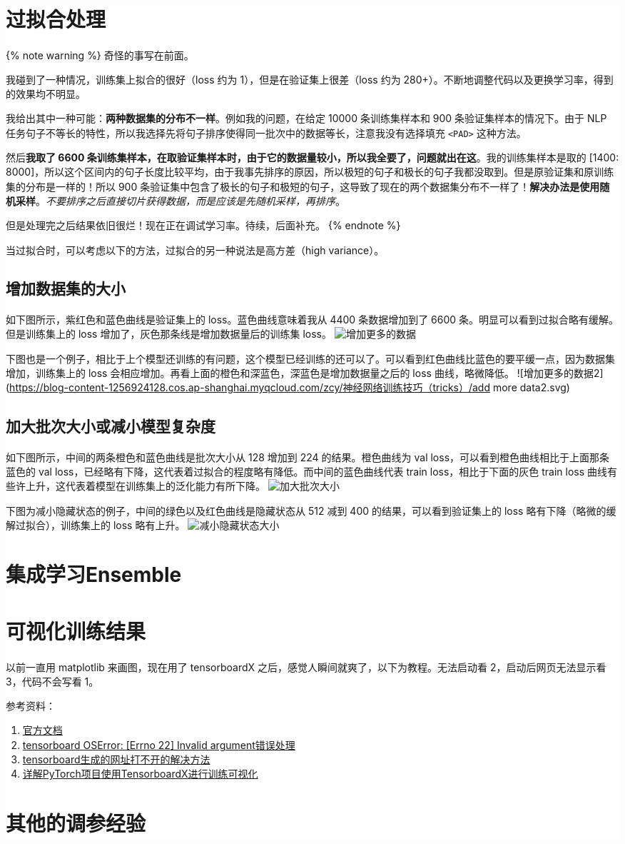 # 过拟合处理
{% note warning %}
奇怪的事写在前面。

我碰到了一种情况，训练集上拟合的很好（loss 约为 1），但是在验证集上很差（loss 约为 280+）。不断地调整代码以及更换学习率，得到的效果均不明显。

我给出其中一种可能：**两种数据集的分布不一样**。例如我的问题，在给定 10000 条训练集样本和 900 条验证集样本的情况下。由于 NLP 任务句子不等长的特性，所以我选择先将句子排序使得同一批次中的数据等长，注意我没有选择填充 `<PAD>` 这种方法。

然后**我取了 6600 条训练集样本，在取验证集样本时，由于它的数据量较小，所以我全要了，问题就出在这**。我的训练集样本是取的 [1400: 8000]，所以这个区间内的句子长度比较平均，由于我事先排序的原因，所以极短的句子和极长的句子我都没取到。但是原验证集和原训练集的分布是一样的！所以 900 条验证集中包含了极长的句子和极短的句子，这导致了现在的两个数据集分布不一样了！**解决办法是使用随机采样**。*不要排序之后直接切片获得数据，而是应该是先随机采样，再排序*。

但是处理完之后结果依旧很烂！现在正在调试学习率。待续，后面补充。
{% endnote %}

当过拟合时，可以考虑以下的方法，过拟合的另一种说法是高方差（high variance）。

## 增加数据集的大小
如下图所示，紫红色和蓝色曲线是验证集上的 loss。蓝色曲线意味着我从 4400 条数据增加到了 6600 条。明显可以看到过拟合略有缓解。但是训练集上的 loss 增加了，灰色那条线是增加数据量后的训练集 loss。
![增加更多的数据](https://blog-content-1256924128.cos.ap-shanghai.myqcloud.com/zcy/神经网络训练技巧（tricks）/add_more_data.svg '增加更多的数据')

下图也是一个例子，相比于上个模型还训练的有问题，这个模型已经训练的还可以了。可以看到红色曲线比蓝色的要平缓一点，因为数据集增加，训练集上的 loss 会相应增加。再看上面的橙色和深蓝色，深蓝色是增加数据量之后的 loss 曲线，略微降低。
![增加更多的数据2](https://blog-content-1256924128.cos.ap-shanghai.myqcloud.com/zcy/神经网络训练技巧（tricks）/add more data2.svg)
## 加大批次大小或减小模型复杂度
如下图所示，中间的两条橙色和蓝色曲线是批次大小从 128 增加到 224 的结果。橙色曲线为 val loss，可以看到橙色曲线相比于上面那条蓝色的 val loss，已经略有下降，这代表着过拟合的程度略有降低。而中间的蓝色曲线代表 train loss，相比于下面的灰色 train loss 曲线有些许上升，这代表着模型在训练集上的泛化能力有所下降。
![加大批次大小](https://blog-content-1256924128.cos.ap-shanghai.myqcloud.com/zcy/神经网络训练技巧（tricks）/more_larger_batch_size.svg)

下图为减小隐藏状态的例子，中间的绿色以及红色曲线是隐藏状态从 512 减到 400 的结果，可以看到验证集上的 loss 略有下降（略微的缓解过拟合），训练集上的 loss 略有上升。
![减小隐藏状态大小](https://blog-content-1256924128.cos.ap-shanghai.myqcloud.com/zcy/神经网络训练技巧（tricks）/reduce_hidden_size.svg)

# 集成学习Ensemble

# 可视化训练结果
以前一直用 matplotlib 来画图，现在用了 tensorboardX 之后，感觉人瞬间就爽了，以下为教程。无法启动看 2，启动后网页无法显示看 3，代码不会写看 1。

参考资料：
1. [官方文档](https://tensorboardx.readthedocs.io/en/latest/tutorial.html#what-is-tensorboard-x)
2. [tensorboard OSError: [Errno 22] Invalid argument错误处理](https://blog.csdn.net/qq_40605167/article/details/95761885)
3. [tensorboard生成的网址打不开的解决方法](https://blog.csdn.net/weixin_44135282/article/details/86156961)
4. [详解PyTorch项目使用TensorboardX进行训练可视化](https://blog.csdn.net/bigbennyguo/article/details/87956434)

# 其他的调参经验

